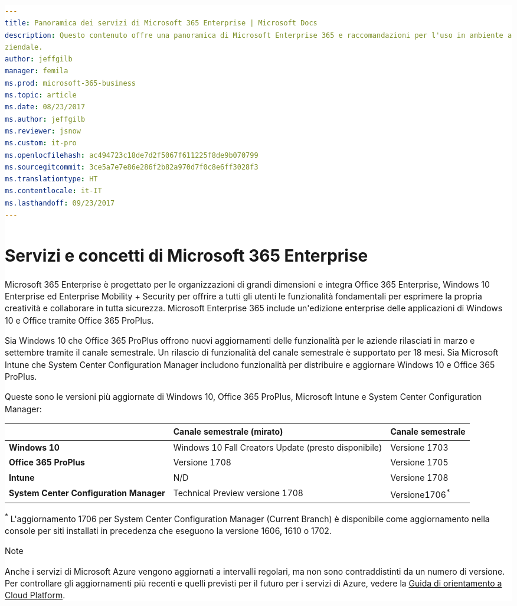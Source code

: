 ```yaml
---
title: Panoramica dei servizi di Microsoft 365 Enterprise | Microsoft Docs
description: Questo contenuto offre una panoramica di Microsoft Enterprise 365 e raccomandazioni per l'uso in ambiente aziendale.
author: jeffgilb
manager: femila
ms.prod: microsoft-365-business
ms.topic: article
ms.date: 08/23/2017
ms.author: jeffgilb
ms.reviewer: jsnow
ms.custom: it-pro
ms.openlocfilehash: ac494723c18de7d2f5067f611225f8de9b070799
ms.sourcegitcommit: 3ce5a7e7e86e286f2b82a970d7f0c8e6ff3028f3
ms.translationtype: HT
ms.contentlocale: it-IT
ms.lasthandoff: 09/23/2017
---
```

# <a name="microsoft-365-enterprise-services-and-concepts"></a>Servizi e concetti di Microsoft 365 Enterprise

Microsoft 365 Enterprise è progettato per le organizzazioni di grandi dimensioni e integra Office 365 Enterprise, Windows 10 Enterprise ed Enterprise Mobility + Security per offrire a tutti gli utenti le funzionalità fondamentali per esprimere la propria creatività e collaborare in tutta sicurezza. Microsoft Enterprise 365 include un'edizione enterprise delle applicazioni di Windows 10 e Office tramite Office 365 ProPlus.

Sia Windows 10 che Office 365 ProPlus offrono nuovi aggiornamenti delle funzionalità per le aziende rilasciati in marzo e settembre tramite il canale semestrale. Un rilascio di funzionalità del canale semestrale è supportato per 18 mesi. Sia Microsoft Intune che System Center Configuration Manager includono funzionalità per distribuire e aggiornare Windows 10 e Office 365 ProPlus.

Queste sono le versioni più aggiornate di Windows 10, Office 365 ProPlus, Microsoft Intune e System Center Configuration Manager:

|     |**Canale semestrale (mirato)**|**Canale semestrale**|
|:-----|:-----|:-----|
|**Windows 10**|Windows 10 Fall Creators Update (presto disponibile)|Versione 1703|
|**Office 365 ProPlus**|Versione 1708|Versione 1705|
|**Intune**|N/D|Versione 1708|
|**System Center Configuration Manager**|Technical Preview versione 1708|Versione1706<sup>*</sup>|

<sup>*</sup> L'aggiornamento 1706 per System Center Configuration Manager (Current Branch) è disponibile come aggiornamento nella console per siti installati in precedenza che eseguono la versione 1606, 1610 o 1702.

> [!NOTE]
> Anche i servizi di Microsoft Azure vengono aggiornati a intervalli regolari, ma non sono contraddistinti da un numero di versione. Per controllare gli aggiornamenti più recenti e quelli previsti per il futuro per i servizi di Azure, vedere la [Guida di orientamento a Cloud Platform](https://www.microsoft.com/cloud-platform/roadmap).
